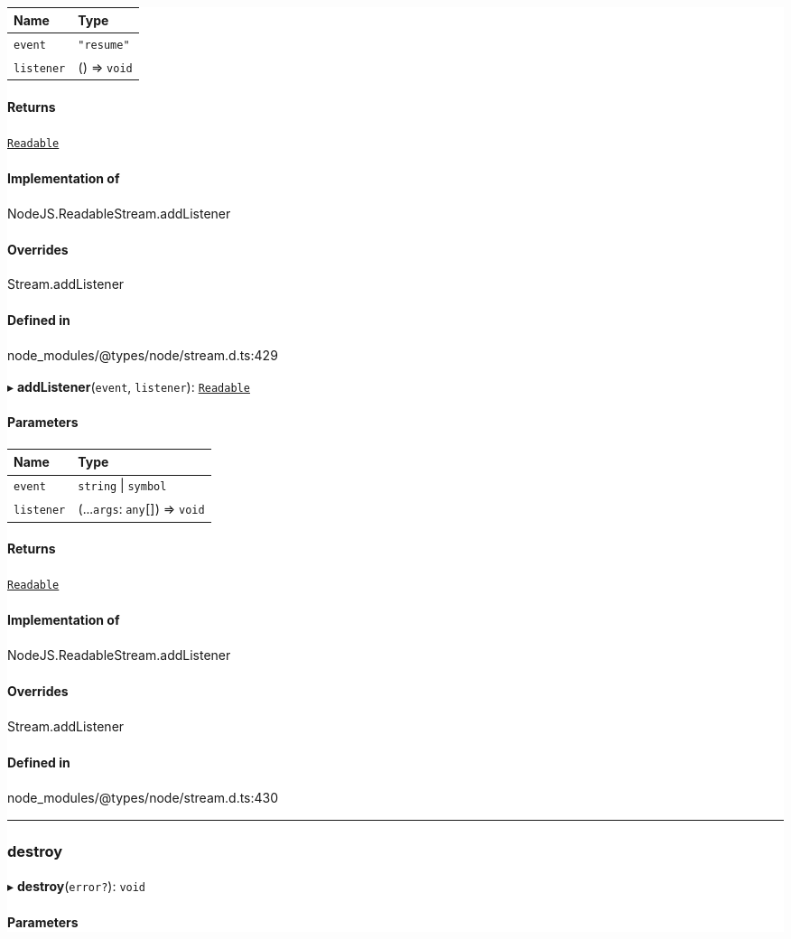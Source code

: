 | Name | Type |
| :------ | :------ |
| `event` | ``"resume"`` |
| `listener` | () => `void` |

#### Returns

[`Readable`](internal_.Readable.md)

#### Implementation of

NodeJS.ReadableStream.addListener

#### Overrides

Stream.addListener

#### Defined in

node_modules/@types/node/stream.d.ts:429

▸ **addListener**(`event`, `listener`): [`Readable`](internal_.Readable.md)

#### Parameters

| Name | Type |
| :------ | :------ |
| `event` | `string` \| `symbol` |
| `listener` | (...`args`: `any`[]) => `void` |

#### Returns

[`Readable`](internal_.Readable.md)

#### Implementation of

NodeJS.ReadableStream.addListener

#### Overrides

Stream.addListener

#### Defined in

node_modules/@types/node/stream.d.ts:430

___

### destroy

▸ **destroy**(`error?`): `void`

#### Parameters
